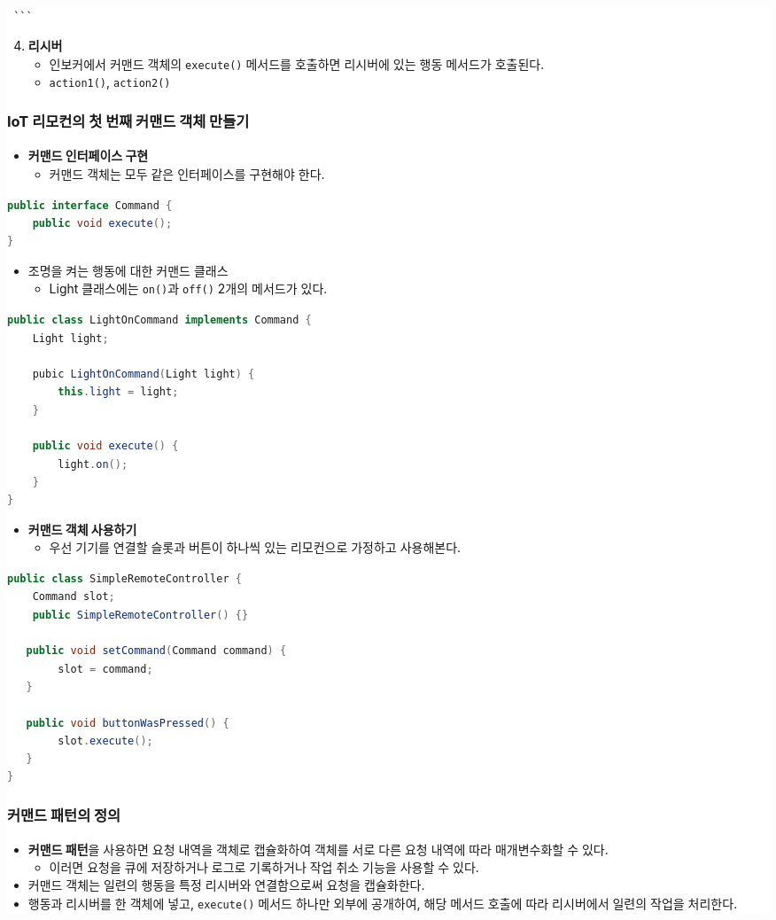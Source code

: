      ```
4. **리시버**
   * 인보커에서 커맨드 객체의 `execute()` 메서드를 호출하면 리시버에 있는 행동 메서드가 호출된다.
   * `action1()`, `action2()`

### IoT 리모컨의 첫 번째 커맨드 객체 만들기
* **커맨드 인터페이스 구현**
  * 커맨드 객체는 모두 같은 인터페이스를 구현해야 한다.
```java
public interface Command {
    public void execute();
}
```

* 조명을 켜는 행동에 대한 커맨드 클래스
  * Light 클래스에는 `on()`과 `off()` 2개의 메서드가 있다.
```java
public class LightOnCommand implements Command {
    Light light;
    
    pubic LightOnCommand(Light light) {
        this.light = light;
    }
    
    public void execute() {
        light.on();
    }
}
```

* **커맨드 객체 사용하기**
  * 우선 기기를 연결할 슬롯과 버튼이 하나씩 있는 리모컨으로 가정하고 사용해본다.

```java
public class SimpleRemoteController {
    Command slot;
    public SimpleRemoteController() {}
   
   public void setCommand(Command command) {
        slot = command;
   }
   
   public void buttonWasPressed() {
        slot.execute();
   }
}
```

### 커맨드 패턴의 정의
* **커맨드 패턴**을 사용하면 요청 내역을 객체로 캡슐화하여 객체를 서로 다른 요청 내역에 따라 매개변수화할 수 있다.
  * 이러면 요청을 큐에 저장하거나 로그로 기록하거나 작업 취소 기능을 사용할 수 있다.
* 커맨드 객체는 일련의 행동을 특정 리시버와 연결함으로써 요청을 캡슐화한다.
* 행동과 리시버를 한 객체에 넣고, `execute()` 메서드 하나만 외부에 공개하여, 해당 메서드 호출에 따라 리시버에서 일련의 작업을 처리한다.
